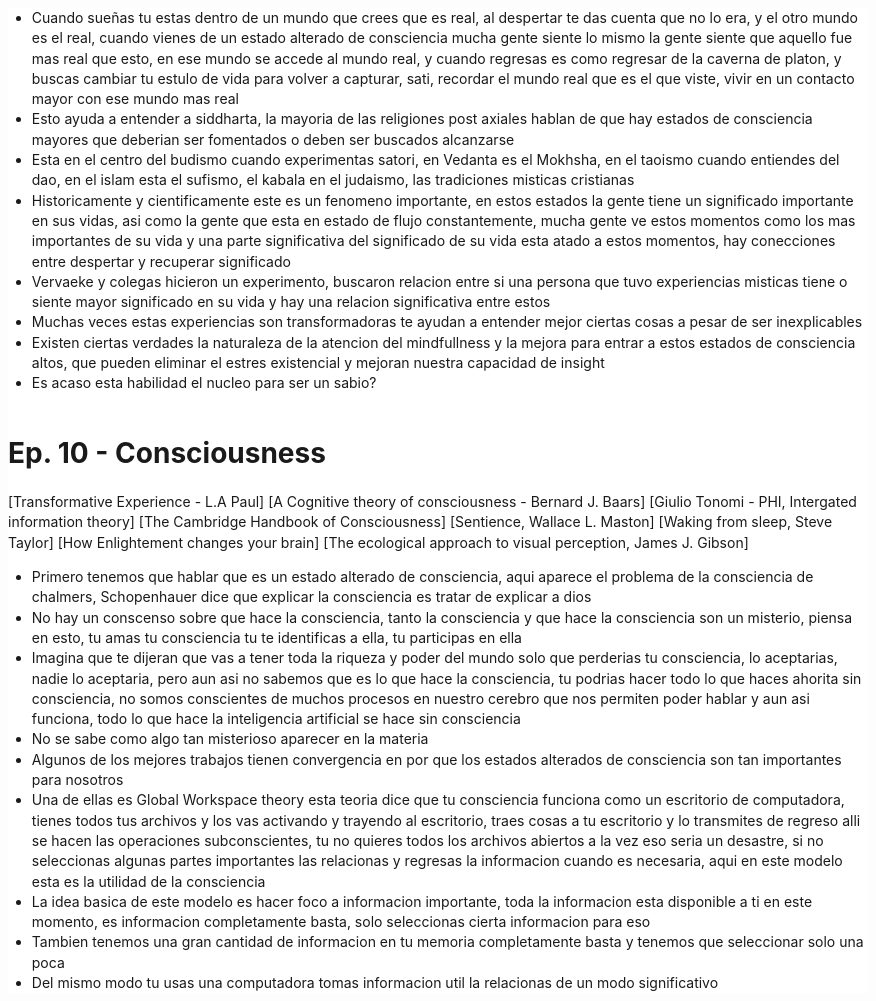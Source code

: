- Cuando sueñas tu estas dentro de un mundo que crees que es real, al despertar te das cuenta que no lo era, y el otro mundo es el real, cuando vienes de un estado alterado de consciencia mucha gente siente lo mismo la gente siente que aquello fue mas real que esto, en ese mundo se accede al mundo real, y cuando regresas es como regresar de la caverna de platon, y buscas cambiar tu estulo de vida para volver a capturar, sati, recordar el mundo real que es el que viste, vivir en un contacto mayor con ese mundo mas real
- Esto ayuda a entender a siddharta, la mayoria de las religiones post axiales hablan de que hay estados de consciencia mayores que deberian ser fomentados o deben ser buscados alcanzarse
- Esta en el centro del budismo cuando experimentas satori, en Vedanta es el Mokhsha, en el taoismo cuando entiendes del dao, en el islam esta el sufismo, el kabala en el judaismo, las tradiciones misticas cristianas
- Historicamente y cientificamente este es un fenomeno importante, en estos estados la gente tiene un significado importante en sus vidas, asi como la gente que esta en estado de flujo constantemente, mucha gente ve estos momentos como los mas importantes de su vida y una parte significativa del significado de su vida esta atado a estos momentos, hay conecciones entre despertar y recuperar significado
- Vervaeke y colegas hicieron un experimento, buscaron relacion entre si una persona que tuvo experiencias misticas tiene o siente mayor significado en su vida y hay una relacion significativa entre estos
- Muchas veces estas experiencias son transformadoras te ayudan a entender mejor ciertas cosas a pesar de ser inexplicables
- Existen ciertas verdades la naturaleza de la atencion del mindfullness y la mejora para entrar a estos estados de consciencia altos, que pueden eliminar el estres existencial y mejoran nuestra capacidad de insight
- Es acaso esta habilidad el nucleo para ser un sabio?

# Ep. 10 - Consciousness
[Transformative Experience - L.A Paul]
[A Cognitive theory of consciousness - Bernard J. Baars]
[Giulio Tonomi - PHI, Intergated information theory]
[The Cambridge Handbook of Consciousness]
[Sentience, Wallace L. Maston]
[Waking from sleep, Steve Taylor]
[How Enlightement changes your brain]
[The ecological approach to visual perception, James J. Gibson]
- Primero tenemos que hablar que es un estado alterado de consciencia, aqui aparece el problema de la consciencia de chalmers, Schopenhauer dice que explicar la consciencia es tratar de explicar a dios
- No hay un conscenso sobre que hace la consciencia, tanto la consciencia y que hace la consciencia son un misterio, piensa en esto, tu amas tu consciencia tu te identificas a ella, tu participas en ella
- Imagina que te dijeran que vas a tener toda la riqueza y poder del mundo solo que perderias tu consciencia, lo aceptarias, nadie lo aceptaria, pero aun asi no sabemos que es lo que hace la consciencia, tu podrias hacer todo lo que haces ahorita sin consciencia, no somos conscientes de muchos procesos en nuestro cerebro que nos permiten poder hablar y aun asi funciona, todo lo que hace la inteligencia artificial se hace sin consciencia
- No se sabe como algo tan misterioso aparecer en la materia
- Algunos de los mejores trabajos tienen convergencia en por que los estados alterados de consciencia son tan importantes para nosotros
- Una de ellas es Global Workspace theory esta teoria dice que tu consciencia funciona como un escritorio de computadora, tienes todos tus archivos y los vas activando y trayendo al escritorio, traes cosas a tu escritorio y lo transmites de regreso alli se hacen las operaciones subconscientes, tu no quieres todos los archivos abiertos a la vez eso seria un desastre, si no seleccionas algunas partes importantes las relacionas y regresas la informacion cuando es necesaria, aqui en este modelo esta es la utilidad de la consciencia
- La idea basica de este modelo es hacer foco a informacion importante, toda la informacion esta disponible a ti en este momento, es informacion completamente basta, solo seleccionas cierta informacion para eso
- Tambien tenemos una gran cantidad de informacion en tu memoria completamente basta y tenemos que seleccionar solo una poca
- Del mismo modo tu usas una computadora tomas informacion util la relacionas de un modo significativo